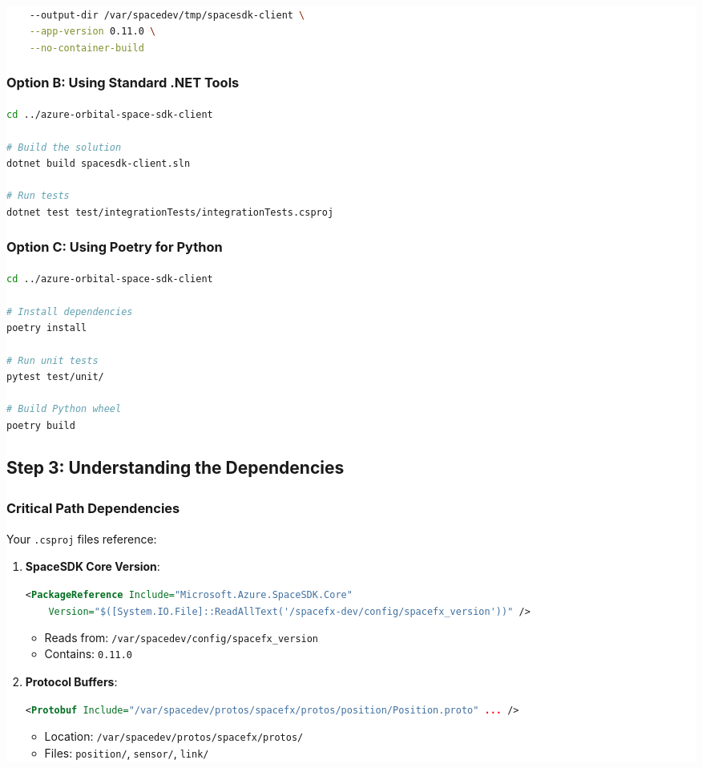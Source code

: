 ```bash
    --output-dir /var/spacedev/tmp/spacesdk-client \
    --app-version 0.11.0 \
    --no-container-build
```

### Option B: Using Standard .NET Tools

```bash
cd ../azure-orbital-space-sdk-client

# Build the solution
dotnet build spacesdk-client.sln

# Run tests
dotnet test test/integrationTests/integrationTests.csproj
```

### Option C: Using Poetry for Python

```bash
cd ../azure-orbital-space-sdk-client

# Install dependencies
poetry install

# Run unit tests
pytest test/unit/

# Build Python wheel
poetry build
```

## Step 3: Understanding the Dependencies

### Critical Path Dependencies

Your `.csproj` files reference:

1. **SpaceSDK Core Version**:
   ```xml
   <PackageReference Include="Microsoft.Azure.SpaceSDK.Core"
       Version="$([System.IO.File]::ReadAllText('/spacefx-dev/config/spacefx_version'))" />
   ```
   - Reads from: `/var/spacedev/config/spacefx_version`
   - Contains: `0.11.0`

2. **Protocol Buffers**:
   ```xml
   <Protobuf Include="/var/spacedev/protos/spacefx/protos/position/Position.proto" ... />
   ```
   - Location: `/var/spacedev/protos/spacefx/protos/`
   - Files: `position/`, `sensor/`, `link/`
